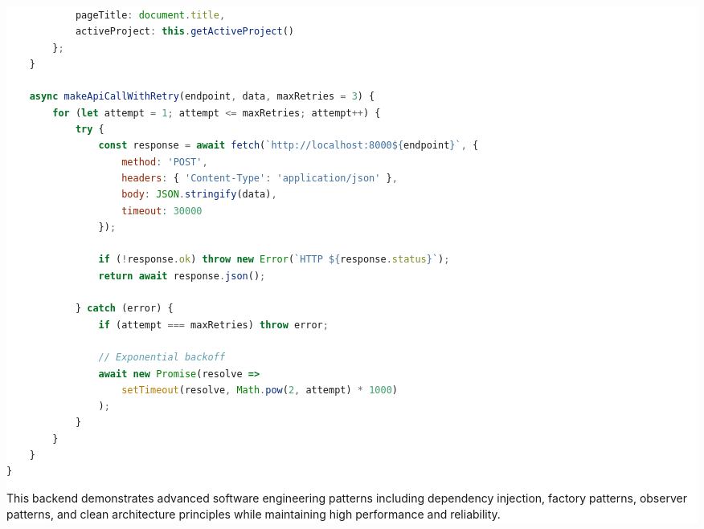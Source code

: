 ```javascript
            pageTitle: document.title,
            activeProject: this.getActiveProject()
        };
    }
    
    async makeApiCallWithRetry(endpoint, data, maxRetries = 3) {
        for (let attempt = 1; attempt <= maxRetries; attempt++) {
            try {
                const response = await fetch(`http://localhost:8000${endpoint}`, {
                    method: 'POST',
                    headers: { 'Content-Type': 'application/json' },
                    body: JSON.stringify(data),
                    timeout: 30000
                });
                
                if (!response.ok) throw new Error(`HTTP ${response.status}`);
                return await response.json();
                
            } catch (error) {
                if (attempt === maxRetries) throw error;
                
                // Exponential backoff
                await new Promise(resolve => 
                    setTimeout(resolve, Math.pow(2, attempt) * 1000)
                );
            }
        }
    }
}
```

This backend demonstrates advanced software engineering patterns including dependency injection, factory patterns, observer patterns, and clean architecture principles while maintaining high performance and reliability.